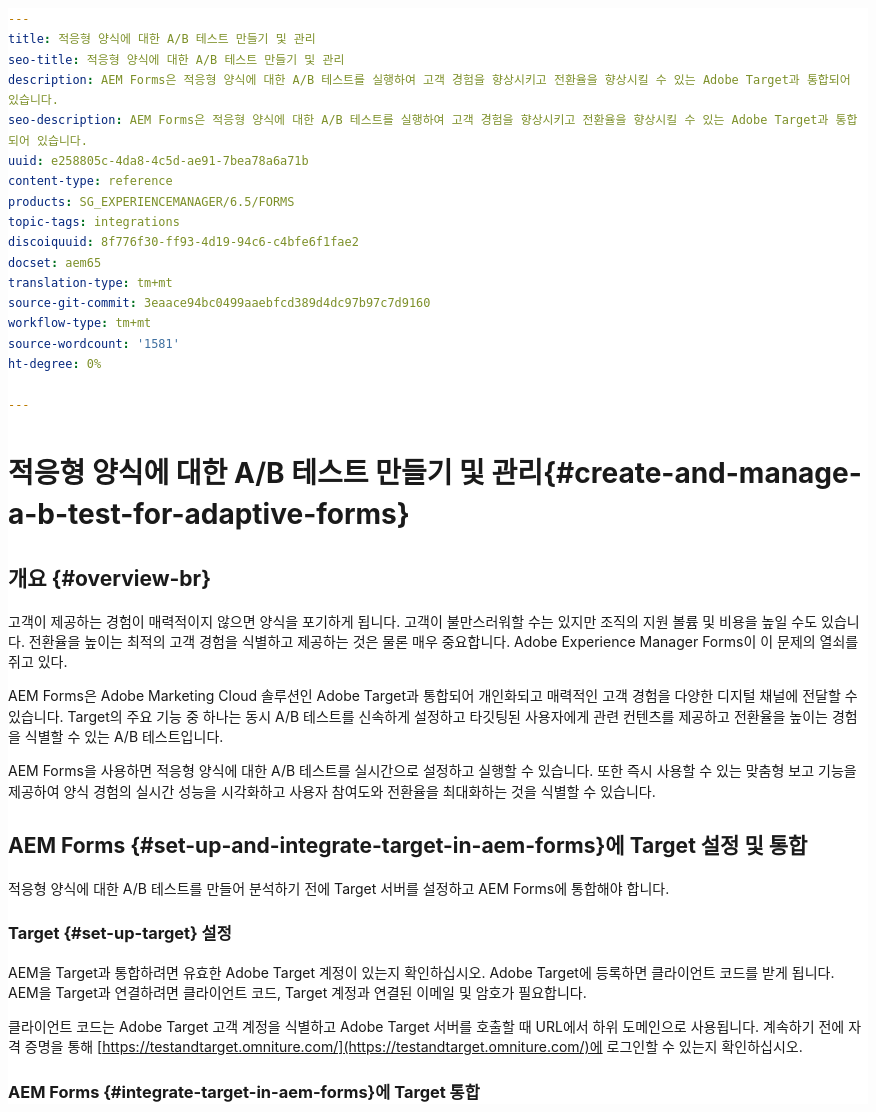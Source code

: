 ```yaml
---
title: 적응형 양식에 대한 A/B 테스트 만들기 및 관리
seo-title: 적응형 양식에 대한 A/B 테스트 만들기 및 관리
description: AEM Forms은 적응형 양식에 대한 A/B 테스트를 실행하여 고객 경험을 향상시키고 전환율을 향상시킬 수 있는 Adobe Target과 통합되어 있습니다.
seo-description: AEM Forms은 적응형 양식에 대한 A/B 테스트를 실행하여 고객 경험을 향상시키고 전환율을 향상시킬 수 있는 Adobe Target과 통합되어 있습니다.
uuid: e258805c-4da8-4c5d-ae91-7bea78a6a71b
content-type: reference
products: SG_EXPERIENCEMANAGER/6.5/FORMS
topic-tags: integrations
discoiquuid: 8f776f30-ff93-4d19-94c6-c4bfe6f1fae2
docset: aem65
translation-type: tm+mt
source-git-commit: 3eaace94bc0499aaebfcd389d4dc97b97c7d9160
workflow-type: tm+mt
source-wordcount: '1581'
ht-degree: 0%

---
```



# 적응형 양식에 대한 A/B 테스트 만들기 및 관리{#create-and-manage-a-b-test-for-adaptive-forms}

## 개요 {#overview-br}

고객이 제공하는 경험이 매력적이지 않으면 양식을 포기하게 됩니다. 고객이 불만스러워할 수는 있지만 조직의 지원 볼륨 및 비용을 높일 수도 있습니다. 전환율을 높이는 최적의 고객 경험을 식별하고 제공하는 것은 물론 매우 중요합니다. Adobe Experience Manager Forms이 이 문제의 열쇠를 쥐고 있다.

AEM Forms은 Adobe Marketing Cloud 솔루션인 Adobe Target과 통합되어 개인화되고 매력적인 고객 경험을 다양한 디지털 채널에 전달할 수 있습니다. Target의 주요 기능 중 하나는 동시 A/B 테스트를 신속하게 설정하고 타깃팅된 사용자에게 관련 컨텐츠를 제공하고 전환율을 높이는 경험을 식별할 수 있는 A/B 테스트입니다.

AEM Forms을 사용하면 적응형 양식에 대한 A/B 테스트를 실시간으로 설정하고 실행할 수 있습니다. 또한 즉시 사용할 수 있는 맞춤형 보고 기능을 제공하여 양식 경험의 실시간 성능을 시각화하고 사용자 참여도와 전환율을 최대화하는 것을 식별할 수 있습니다.

## AEM Forms {#set-up-and-integrate-target-in-aem-forms}에 Target 설정 및 통합

적응형 양식에 대한 A/B 테스트를 만들어 분석하기 전에 Target 서버를 설정하고 AEM Forms에 통합해야 합니다.

### Target {#set-up-target} 설정

AEM을 Target과 통합하려면 유효한 Adobe Target 계정이 있는지 확인하십시오. Adobe Target에 등록하면 클라이언트 코드를 받게 됩니다. AEM을 Target과 연결하려면 클라이언트 코드, Target 계정과 연결된 이메일 및 암호가 필요합니다.

클라이언트 코드는 Adobe Target 고객 계정을 식별하고 Adobe Target 서버를 호출할 때 URL에서 하위 도메인으로 사용됩니다. 계속하기 전에 자격 증명을 통해 [https://testandtarget.omniture.com/](https://testandtarget.omniture.com/)에 로그인할 수 있는지 확인하십시오.

### AEM Forms {#integrate-target-in-aem-forms}에 Target 통합
